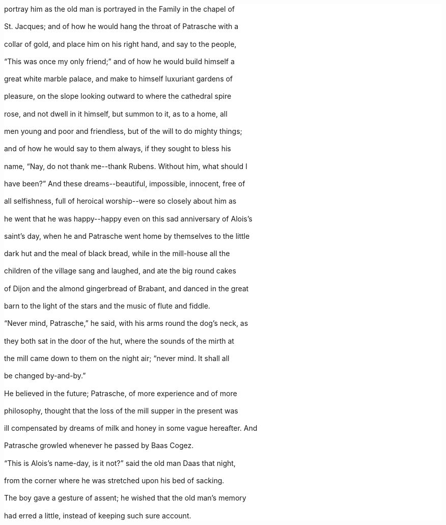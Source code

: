 portray him as the old man is portrayed in the Family in the chapel of

St. Jacques; and of how he would hang the throat of Patrasche with a

collar of gold, and place him on his right hand, and say to the people,

“This was once my only friend;” and of how he would build himself a

great white marble palace, and make to himself luxuriant gardens of

pleasure, on the slope looking outward to where the cathedral spire

rose, and not dwell in it himself, but summon to it, as to a home, all

men young and poor and friendless, but of the will to do mighty things;

and of how he would say to them always, if they sought to bless his

name, “Nay, do not thank me--thank Rubens. Without him, what should I

have been?” And these dreams--beautiful, impossible, innocent, free of

all selfishness, full of heroical worship--were so closely about him as

he went that he was happy--happy even on this sad anniversary of Alois’s

saint’s day, when he and Patrasche went home by themselves to the little

dark hut and the meal of black bread, while in the mill-house all the

children of the village sang and laughed, and ate the big round cakes

of Dijon and the almond gingerbread of Brabant, and danced in the great

barn to the light of the stars and the music of flute and fiddle.



“Never mind, Patrasche,” he said, with his arms round the dog’s neck, as

they both sat in the door of the hut, where the sounds of the mirth at

the mill came down to them on the night air; “never mind. It shall all

be changed by-and-by.”



He believed in the future; Patrasche, of more experience and of more

philosophy, thought that the loss of the mill supper in the present was

ill compensated by dreams of milk and honey in some vague hereafter. And

Patrasche growled whenever he passed by Baas Cogez.



“This is Alois’s name-day, is it not?” said the old man Daas that night,

from the corner where he was stretched upon his bed of sacking.



The boy gave a gesture of assent; he wished that the old man’s memory

had erred a little, instead of keeping such sure account.
